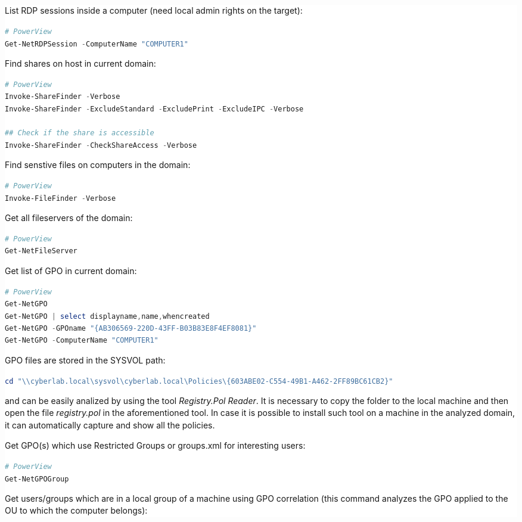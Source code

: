 List RDP sessions inside a computer (need local admin rights on the target):

```powershell
# PowerView
Get-NetRDPSession -ComputerName "COMPUTER1"
```

Find shares on host in current domain:

```powershell
# PowerView
Invoke-ShareFinder -Verbose
Invoke-ShareFinder -ExcludeStandard -ExcludePrint -ExcludeIPC -Verbose

## Check if the share is accessible
Invoke-ShareFinder -CheckShareAccess -Verbose
```

Find senstive files on computers in the domain:

```powershell
# PowerView
Invoke-FileFinder -Verbose
```

Get all fileservers of the domain:

```powershell
# PowerView
Get-NetFileServer	
```

Get list of GPO in current domain:

```powershell
# PowerView
Get-NetGPO
Get-NetGPO | select displayname,name,whencreated
Get-NetGPO -GPOname "{AB306569-220D-43FF-B03B83E8F4EF8081}"
Get-NetGPO -ComputerName "COMPUTER1"
```

GPO files are stored in the SYSVOL path: 

```powershell
cd "\\cyberlab.local\sysvol\cyberlab.local\Policies\{603ABE02-C554-49B1-A462-2FF89BC61CB2}"
```

and can be easily analized by using the tool *Registry.Pol Reader*. It is necessary to copy the folder to the local machine and then open the file *registry.pol* in the aforementioned tool. In case it is possible to install such tool on a machine in the analyzed domain, it can automatically capture and show all the policies.

Get GPO(s) which use Restricted Groups or groups.xml for interesting users:

```powershell
# PowerView
Get-NetGPOGroup
```

Get users/groups which are in a local group of a machine using GPO correlation (this command analyzes the GPO applied to the OU to which the computer belongs):
